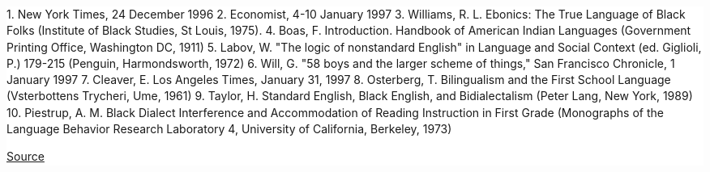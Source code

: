 1\. New York Times, 24 December 1996 
2\. Economist, 4-10 January 1997 
3\. Williams, R. L. Ebonics: The True Language of Black Folks (Institute of  Black Studies, St Louis, 1975). 
4\. Boas, F. Introduction. Handbook of American Indian Languages  (Government Printing Office, Washington DC, 1911) 
5\. Labov, W. "The logic of nonstandard English" in Language and Social  Context (ed. Giglioli, P.) 179-215 (Penguin, Harmondsworth, 1972) 
6\. Will, G. "58 boys and the larger scheme of things," San Francisco  Chronicle, 1 January 1997 
7\. Cleaver, E. Los Angeles Times, January 31, 1997 
8\. Osterberg, T. Bilingualism and the First School Language (Vsterbottens  Trycheri, Ume, 1961) 
9\. Taylor, H. Standard English, Black English, and Bidialectalism (Peter  Lang, New York, 1989) 
10\. Piestrup, A. M. Black Dialect Interference and Accommodation of  Reading Instruction in First Grade (Monographs of the Language  Behavior Research Laboratory 4, University of California, Berkeley,  1973)

[Source](http://www1.ucsc.edu/news_events/press_releases/archive/96-97/03-97/032797-UCSC_linguist_publi.html "Permalink to 032797-UCSC_linguist_publi")
